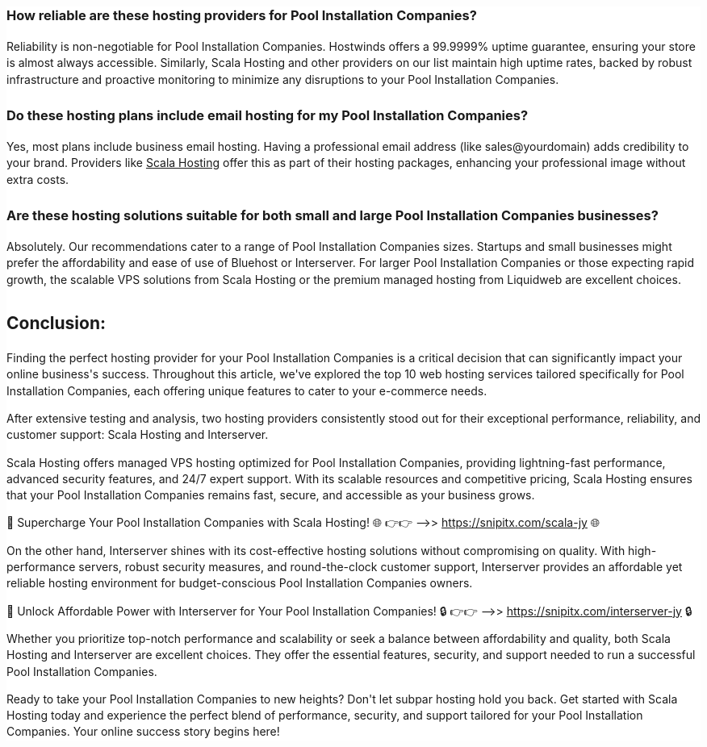 ### How reliable are these hosting providers for Pool Installation Companies? 
Reliability is non-negotiable for Pool Installation Companies. Hostwinds offers a 99.9999% uptime guarantee, ensuring your store is almost always accessible. Similarly, Scala Hosting and other providers on our list maintain high uptime rates, backed by robust infrastructure and proactive monitoring to minimize any disruptions to your Pool Installation Companies.

### Do these hosting plans include email hosting for my Pool Installation Companies? 
Yes, most plans include business email hosting. Having a professional email address (like sales@yourdomain) adds credibility to your brand. Providers like [Scala Hosting](https://snipitx.com/scala-jy) offer this as part of their hosting packages, enhancing your professional image without extra costs.

### Are these hosting solutions suitable for both small and large Pool Installation Companies businesses? 
Absolutely. Our recommendations cater to a range of Pool Installation Companies sizes. Startups and small businesses might prefer the affordability and ease of use of Bluehost or Interserver. For larger Pool Installation Companies or those expecting rapid growth, the scalable VPS solutions from Scala Hosting or the premium managed hosting from Liquidweb are excellent choices.

## Conclusion:

Finding the perfect hosting provider for your Pool Installation Companies is a critical decision that can significantly impact your online business's success. Throughout this article, we've explored the top 10 web hosting services tailored specifically for Pool Installation Companies, each offering unique features to cater to your e-commerce needs.

After extensive testing and analysis, two hosting providers consistently stood out for their exceptional performance, reliability, and customer support: Scala Hosting and Interserver.

Scala Hosting offers managed VPS hosting optimized for Pool Installation Companies, providing lightning-fast performance, advanced security features, and 24/7 expert support. With its scalable resources and competitive pricing, Scala Hosting ensures that your Pool Installation Companies remains fast, secure, and accessible as your business grows.

🚀 Supercharge Your Pool Installation Companies with Scala Hosting! 🌐
👉👉 -->> https://snipitx.com/scala-jy 🌐

On the other hand, Interserver shines with its cost-effective hosting solutions without compromising on quality. With high-performance servers, robust security measures, and round-the-clock customer support, Interserver provides an affordable yet reliable hosting environment for budget-conscious Pool Installation Companies owners.

💸 Unlock Affordable Power with Interserver for Your Pool Installation Companies! 🔒
👉👉 -->> https://snipitx.com/interserver-jy 🔒

Whether you prioritize top-notch performance and scalability or seek a balance between affordability and quality, both Scala Hosting and Interserver are excellent choices. They offer the essential features, security, and support needed to run a successful Pool Installation Companies.

Ready to take your Pool Installation Companies to new heights? Don't let subpar hosting hold you back. Get started with Scala Hosting today and experience the perfect blend of performance, security, and support tailored for your Pool Installation Companies. Your online success story begins here!
